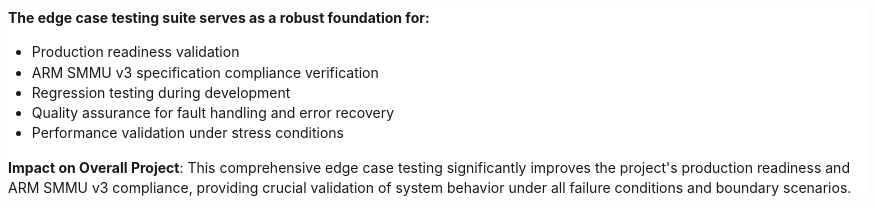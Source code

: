 **The edge case testing suite serves as a robust foundation for:**
- Production readiness validation
- ARM SMMU v3 specification compliance verification
- Regression testing during development
- Quality assurance for fault handling and error recovery
- Performance validation under stress conditions

**Impact on Overall Project**: This comprehensive edge case testing significantly improves the project's production readiness and ARM SMMU v3 compliance, providing crucial validation of system behavior under all failure conditions and boundary scenarios.
